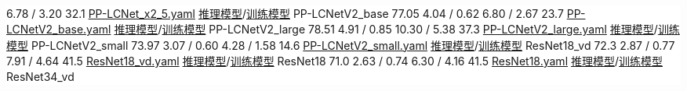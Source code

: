 <td>6.78 / 3.20</td>
<td>32.1</td>
<td><a href="https://github.com/PaddlePaddle/PaddleX/blob/develop/paddlex/configs/modules/image_classification/PP-LCNet_x2_5.yaml">PP-LCNet_x2_5.yaml</a></td>
<td><a href="https://paddle-model-ecology.bj.bcebos.com/paddlex/official_inference_model/paddle3.0.0/PP-LCNet_x2_5_infer.tar">推理模型</a>/<a href="https://paddle-model-ecology.bj.bcebos.com/paddlex/official_pretrained_model/PP-LCNet_x2_5_pretrained.pdparams">训练模型</a></td></tr>
<tr>
<td>PP-LCNetV2_base</td>
<td>77.05</td>
<td>4.04 / 0.62</td>
<td>6.80 / 2.67</td>
<td>23.7</td>
<td><a href="https://github.com/PaddlePaddle/PaddleX/blob/develop/paddlex/configs/modules/image_classification/PP-LCNetV2_base.yaml">PP-LCNetV2_base.yaml</a></td>
<td><a href="https://paddle-model-ecology.bj.bcebos.com/paddlex/official_inference_model/paddle3.0.0/PP-LCNetV2_base_infer.tar">推理模型</a>/<a href="https://paddle-model-ecology.bj.bcebos.com/paddlex/official_pretrained_model/PP-LCNetV2_base_pretrained.pdparams">训练模型</a></td></tr>
<tr>
<td>PP-LCNetV2_large</td>
<td>78.51</td>
<td>4.91 / 0.85</td>
<td>10.30 / 5.38</td>
<td>37.3</td>
<td><a href="https://github.com/PaddlePaddle/PaddleX/blob/develop/paddlex/configs/modules/image_classification/PP-LCNetV2_large.yaml">PP-LCNetV2_large.yaml</a></td>
<td><a href="https://paddle-model-ecology.bj.bcebos.com/paddlex/official_inference_model/paddle3.0.0/PP-LCNetV2_large_infer.tar">推理模型</a>/<a href="https://paddle-model-ecology.bj.bcebos.com/paddlex/official_pretrained_model/PP-LCNetV2_large_pretrained.pdparams">训练模型</a></td></tr>
<tr>
<td>PP-LCNetV2_small</td>
<td>73.97</td>
<td>3.07 / 0.60</td>
<td>4.28 / 1.58</td>
<td>14.6</td>
<td><a href="https://github.com/PaddlePaddle/PaddleX/blob/develop/paddlex/configs/modules/image_classification/PP-LCNetV2_small.yaml">PP-LCNetV2_small.yaml</a></td>
<td><a href="https://paddle-model-ecology.bj.bcebos.com/paddlex/official_inference_model/paddle3.0.0/PP-LCNetV2_small_infer.tar">推理模型</a>/<a href="https://paddle-model-ecology.bj.bcebos.com/paddlex/official_pretrained_model/PP-LCNetV2_small_pretrained.pdparams">训练模型</a></td></tr>
<tr>
<td>ResNet18_vd</td>
<td>72.3</td>
<td>2.87 / 0.77</td>
<td>7.91 / 4.64</td>
<td>41.5</td>
<td><a href="https://github.com/PaddlePaddle/PaddleX/blob/develop/paddlex/configs/modules/image_classification/ResNet18_vd.yaml">ResNet18_vd.yaml</a></td>
<td><a href="https://paddle-model-ecology.bj.bcebos.com/paddlex/official_inference_model/paddle3.0.0/ResNet18_vd_infer.tar">推理模型</a>/<a href="https://paddle-model-ecology.bj.bcebos.com/paddlex/official_pretrained_model/ResNet18_vd_pretrained.pdparams">训练模型</a></td></tr>
<tr>
<td>ResNet18</td>
<td>71.0</td>
<td>2.63 / 0.74</td>
<td>6.30 / 4.16</td>
<td>41.5</td>
<td><a href="https://github.com/PaddlePaddle/PaddleX/blob/develop/paddlex/configs/modules/image_classification/ResNet18.yaml">ResNet18.yaml</a></td>
<td><a href="https://paddle-model-ecology.bj.bcebos.com/paddlex/official_inference_model/paddle3.0.0/ResNet18_infer.tar">推理模型</a>/<a href="https://paddle-model-ecology.bj.bcebos.com/paddlex/official_pretrained_model/ResNet18_pretrained.pdparams">训练模型</a></td></tr>
<tr>
<td>ResNet34_vd</td>